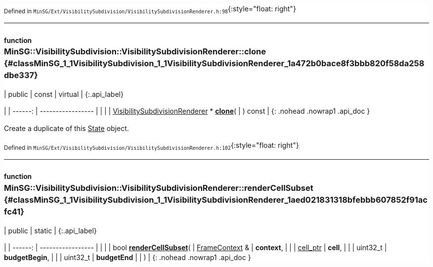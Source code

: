 



<sub>Defined in `MinSG/Ext/VisibilitySubdivision/VisibilitySubdivisionRenderer.h:98`</sub>{:style="float: right"}

-------------------------------------------------------------------

### <small>function</small><br/> MinSG::VisibilitySubdivision::VisibilitySubdivisionRenderer::clone {#classMinSG_1_1VisibilitySubdivision_1_1VisibilitySubdivisionRenderer_1a472b0bace8f3bbb820f58da258dbe337}

| public | const | virtual |
{:.api_label}

|
| ------: | ----------------- |
|  |
| [VisibilitySubdivisionRenderer](classMinSG_1_1VisibilitySubdivision_1_1VisibilitySubdivisionRenderer) * **[clone](#classMinSG_1_1VisibilitySubdivision_1_1VisibilitySubdivisionRenderer_1a472b0bace8f3bbb820f58da258dbe337)**( |  ) const |
{: .nohead .nowrap1 .api_doc }

Create a duplicate of this [State](classMinSG_1_1State) object.





<sub>Defined in `MinSG/Ext/VisibilitySubdivision/VisibilitySubdivisionRenderer.h:102`</sub>{:style="float: right"}

-------------------------------------------------------------------

### <small>function</small><br/> MinSG::VisibilitySubdivision::VisibilitySubdivisionRenderer::renderCellSubset {#classMinSG_1_1VisibilitySubdivision_1_1VisibilitySubdivisionRenderer_1aed021831318bfebbb607852f91acfc41}

| public | static |
{:.api_label}

|
| ------: | ----------------- |
|  |
| bool **[renderCellSubset](#classMinSG_1_1VisibilitySubdivision_1_1VisibilitySubdivisionRenderer_1aed021831318bfebbb607852f91acfc41)**( |  [FrameContext](classMinSG_1_1FrameContext) & | **context**, |
| |  [cell_ptr](classMinSG_1_1VisibilitySubdivision_1_1VisibilitySubdivisionRenderer#classMinSG_1_1VisibilitySubdivision_1_1VisibilitySubdivisionRenderer_1adaa201e5073d437b8f226b0aca1bb9d0)  | **cell**, |
| | uint32_t | **budgetBegin**, |
| | uint32_t | **budgetEnd** |
|   ) |
{: .nohead .nowrap1 .api_doc }
